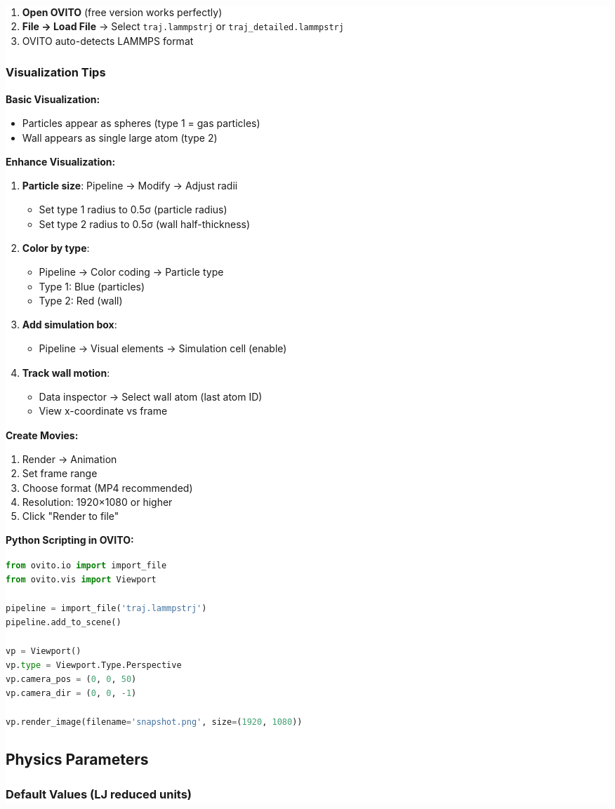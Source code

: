 1. **Open OVITO** (free version works perfectly)
2. **File → Load File** → Select `traj.lammpstrj` or `traj_detailed.lammpstrj`
3. OVITO auto-detects LAMMPS format

### Visualization Tips

**Basic Visualization:**
- Particles appear as spheres (type 1 = gas particles)
- Wall appears as single large atom (type 2)

**Enhance Visualization:**
1. **Particle size**: Pipeline → Modify → Adjust radii
   - Set type 1 radius to 0.5σ (particle radius)
   - Set type 2 radius to 0.5σ (wall half-thickness)

2. **Color by type**:
   - Pipeline → Color coding → Particle type
   - Type 1: Blue (particles)
   - Type 2: Red (wall)

3. **Add simulation box**:
   - Pipeline → Visual elements → Simulation cell (enable)

4. **Track wall motion**:
   - Data inspector → Select wall atom (last atom ID)
   - View x-coordinate vs frame

**Create Movies:**
1. Render → Animation
2. Set frame range
3. Choose format (MP4 recommended)
4. Resolution: 1920×1080 or higher
5. Click "Render to file"

**Python Scripting in OVITO:**
```python
from ovito.io import import_file
from ovito.vis import Viewport

pipeline = import_file('traj.lammpstrj')
pipeline.add_to_scene()

vp = Viewport()
vp.type = Viewport.Type.Perspective
vp.camera_pos = (0, 0, 50)
vp.camera_dir = (0, 0, -1)

vp.render_image(filename='snapshot.png', size=(1920, 1080))
```

## Physics Parameters

### Default Values (LJ reduced units)
